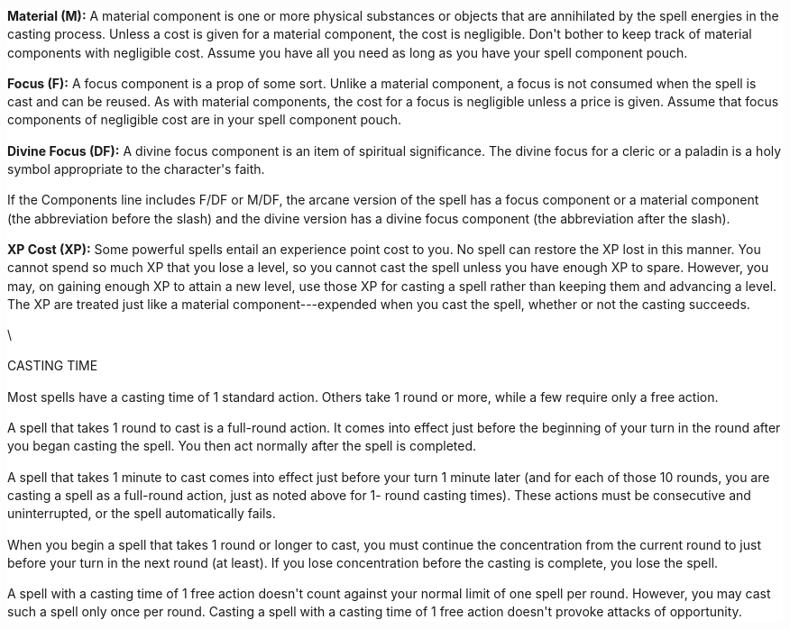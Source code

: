 **Material (M):** A material component is one or more physical
substances or objects that are annihilated by the spell energies in the
casting process. Unless a cost is given for a material component, the
cost is negligible. Don't bother to keep track of material components
with negligible cost. Assume you have all you need as long as you have
your spell component pouch.

**Focus (F):** A focus component is a prop of some sort. Unlike a
material component, a focus is not consumed when the spell is cast and
can be reused. As with material components, the cost for a focus is
negligible unless a price is given. Assume that focus components of
negligible cost are in your spell component pouch.

**Divine Focus (DF):** A divine focus component is an item of spiritual
significance. The divine focus for a cleric or a paladin is a holy
symbol appropriate to the character's faith.

If the Components line includes F/DF or M/DF, the arcane version of the
spell has a focus component or a material component (the abbreviation
before the slash) and the divine version has a divine focus component
(the abbreviation after the slash).

**XP Cost (XP):** Some powerful spells entail an experience point cost
to you. No spell can restore the XP lost in this manner. You cannot
spend so much XP that you lose a level, so you cannot cast the spell
unless you have enough XP to spare. However, you may, on gaining enough
XP to attain a new level, use those XP for casting a spell rather than
keeping them and advancing a level. The XP are treated just like a
material component---expended when you cast the spell, whether or not
the casting succeeds.

\

CASTING TIME

Most spells have a casting time of 1 standard action. Others take 1
round or more, while a few require only a free action.

A spell that takes 1 round to cast is a full-round action. It comes into
effect just before the beginning of your turn in the round after you
began casting the spell. You then act normally after the spell is
completed.

A spell that takes 1 minute to cast comes into effect just before your
turn 1 minute later (and for each of those 10 rounds, you are casting a
spell as a full-round action, just as noted above for 1- round casting
times). These actions must be consecutive and uninterrupted, or the
spell automatically fails.

When you begin a spell that takes 1 round or longer to cast, you must
continue the concentration from the current round to just before your
turn in the next round (at least). If you lose concentration before the
casting is complete, you lose the spell.

A spell with a casting time of 1 free action doesn't count against your
normal limit of one spell per round. However, you may cast such a spell
only once per round. Casting a spell with a casting time of 1 free
action doesn't provoke attacks of opportunity.
